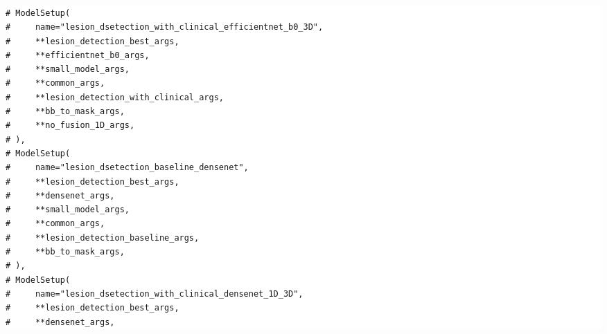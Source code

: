     # ModelSetup(
    #     name="lesion_dsetection_with_clinical_efficientnet_b0_3D",
    #     **lesion_detection_best_args,
    #     **efficientnet_b0_args,
    #     **small_model_args,
    #     **common_args,
    #     **lesion_detection_with_clinical_args,
    #     **bb_to_mask_args,
    #     **no_fusion_1D_args,
    # ),
    # ModelSetup(
    #     name="lesion_dsetection_baseline_densenet",
    #     **lesion_detection_best_args,
    #     **densenet_args,
    #     **small_model_args,
    #     **common_args,
    #     **lesion_detection_baseline_args,
    #     **bb_to_mask_args,
    # ),
    # ModelSetup(
    #     name="lesion_dsetection_with_clinical_densenet_1D_3D",
    #     **lesion_detection_best_args,
    #     **densenet_args,